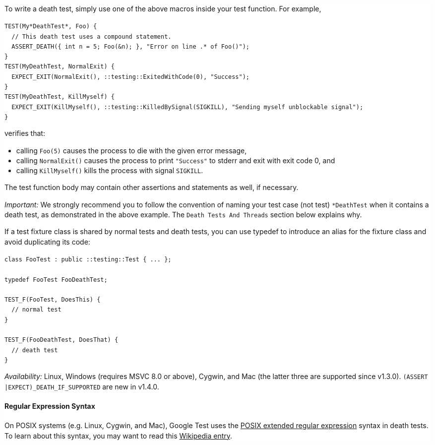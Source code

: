 To write a death test, simply use one of the above macros inside your test
function. For example,

```
TEST(My*DeathTest*, Foo) {
  // This death test uses a compound statement.
  ASSERT_DEATH({ int n = 5; Foo(&n); }, "Error on line .* of Foo()");
}
TEST(MyDeathTest, NormalExit) {
  EXPECT_EXIT(NormalExit(), ::testing::ExitedWithCode(0), "Success");
}
TEST(MyDeathTest, KillMyself) {
  EXPECT_EXIT(KillMyself(), ::testing::KilledBySignal(SIGKILL), "Sending myself unblockable signal");
}
```

verifies that:

  * calling `Foo(5)` causes the process to die with the given error message,
  * calling `NormalExit()` causes the process to print `"Success"` to stderr and exit with exit code 0, and
  * calling `KillMyself()` kills the process with signal `SIGKILL`.

The test function body may contain other assertions and statements as well, if
necessary.

_Important:_ We strongly recommend you to follow the convention of naming your
test case (not test) `*DeathTest` when it contains a death test, as
demonstrated in the above example. The `Death Tests And Threads` section below
explains why.

If a test fixture class is shared by normal tests and death tests, you
can use typedef to introduce an alias for the fixture class and avoid
duplicating its code:
```
class FooTest : public ::testing::Test { ... };

typedef FooTest FooDeathTest;

TEST_F(FooTest, DoesThis) {
  // normal test
}

TEST_F(FooDeathTest, DoesThat) {
  // death test
}
```

_Availability:_ Linux, Windows (requires MSVC 8.0 or above), Cygwin, and Mac (the latter three are supported since v1.3.0).  `(ASSERT|EXPECT)_DEATH_IF_SUPPORTED` are new in v1.4.0.

#### Regular Expression Syntax

On POSIX systems (e.g. Linux, Cygwin, and Mac), Google Test uses the
[POSIX extended regular expression](http://www.opengroup.org/onlinepubs/009695399/basedefs/xbd_chap09.html#tag_09_04)
syntax in death tests. To learn about this syntax, you may want to read this [Wikipedia entry](http://en.wikipedia.org/wiki/Regular_expression#POSIX_Extended_Regular_Expressions).
